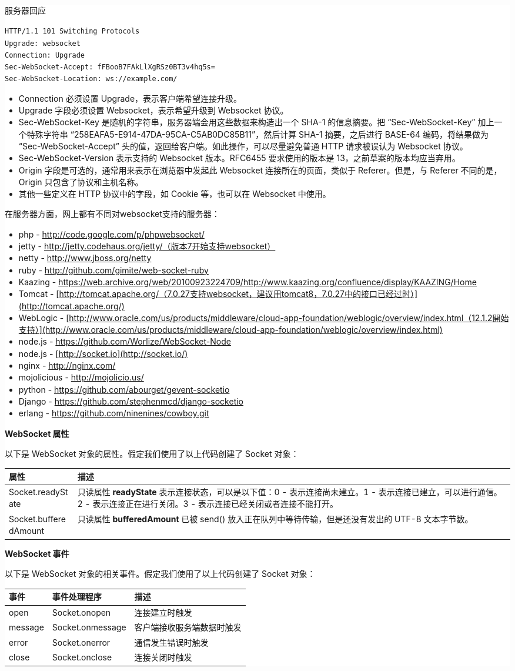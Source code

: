 服务器回应

```
HTTP/1.1 101 Switching Protocols
Upgrade: websocket
Connection: Upgrade
Sec-WebSocket-Accept: fFBooB7FAkLlXgRSz0BT3v4hq5s=
Sec-WebSocket-Location: ws://example.com/
```

-  Connection 必须设置 Upgrade，表示客户端希望连接升级。
-  Upgrade 字段必须设置 Websocket，表示希望升级到 Websocket 协议。
-  Sec-WebSocket-Key 是随机的字符串，服务器端会用这些数据来构造出一个 SHA-1 的信息摘要。把 “Sec-WebSocket-Key” 加上一个特殊字符串 “258EAFA5-E914-47DA-95CA-C5AB0DC85B11”，然后计算 SHA-1 摘要，之后进行 BASE-64 编码，将结果做为 “Sec-WebSocket-Accept” 头的值，返回给客户端。如此操作，可以尽量避免普通 HTTP 请求被误认为 Websocket 协议。
-  Sec-WebSocket-Version 表示支持的 Websocket 版本。RFC6455 要求使用的版本是 13，之前草案的版本均应当弃用。
-  Origin 字段是可选的，通常用来表示在浏览器中发起此 Websocket 连接所在的页面，类似于 Referer。但是，与 Referer 不同的是，Origin 只包含了协议和主机名称。
-  其他一些定义在 HTTP 协议中的字段，如 Cookie 等，也可以在 Websocket 中使用。

在服务器方面，网上都有不同对websocket支持的服务器：

- php - http://code.google.com/p/phpwebsocket/
- jetty - http://jetty.codehaus.org/jetty/（版本7开始支持websocket）
- netty - http://www.jboss.org/netty
- ruby - http://github.com/gimite/web-socket-ruby
- Kaazing - https://web.archive.org/web/20100923224709/http://www.kaazing.org/confluence/display/KAAZING/Home
- Tomcat - [http://tomcat.apache.org/（7.0.27支持websocket，建议用tomcat8，7.0.27中的接口已经过时）](http://tomcat.apache.org/)
- WebLogic - [http://www.oracle.com/us/products/middleware/cloud-app-foundation/weblogic/overview/index.html（12.1.2開始支持）](http://www.oracle.com/us/products/middleware/cloud-app-foundation/weblogic/overview/index.html)
- node.js - https://github.com/Worlize/WebSocket-Node
- node.js - [http://socket.io](http://socket.io/)
- nginx - http://nginx.com/
- mojolicious - http://mojolicio.us/
- python - https://github.com/abourget/gevent-socketio
- Django - https://github.com/stephenmcd/django-socketio
- erlang - https://github.com/ninenines/cowboy.git

**WebSocket 属性**

以下是 WebSocket 对象的属性。假定我们使用了以上代码创建了 Socket 对象：

| 属性                  | 描述                                                         |
| :-------------------- | :----------------------------------------------------------- |
| Socket.readyState     | 只读属性 **readyState** 表示连接状态，可以是以下值：0 - 表示连接尚未建立。1 - 表示连接已建立，可以进行通信。2 - 表示连接正在进行关闭。3 - 表示连接已经关闭或者连接不能打开。 |
| Socket.bufferedAmount | 只读属性 **bufferedAmount** 已被 send() 放入正在队列中等待传输，但是还没有发出的 UTF-8 文本字节数。 |

**WebSocket 事件**

以下是 WebSocket 对象的相关事件。假定我们使用了以上代码创建了 Socket 对象：

| 事件    | 事件处理程序     | 描述                       |
| :------ | :--------------- | :------------------------- |
| open    | Socket.onopen    | 连接建立时触发             |
| message | Socket.onmessage | 客户端接收服务端数据时触发 |
| error   | Socket.onerror   | 通信发生错误时触发         |
| close   | Socket.onclose   | 连接关闭时触发             |
